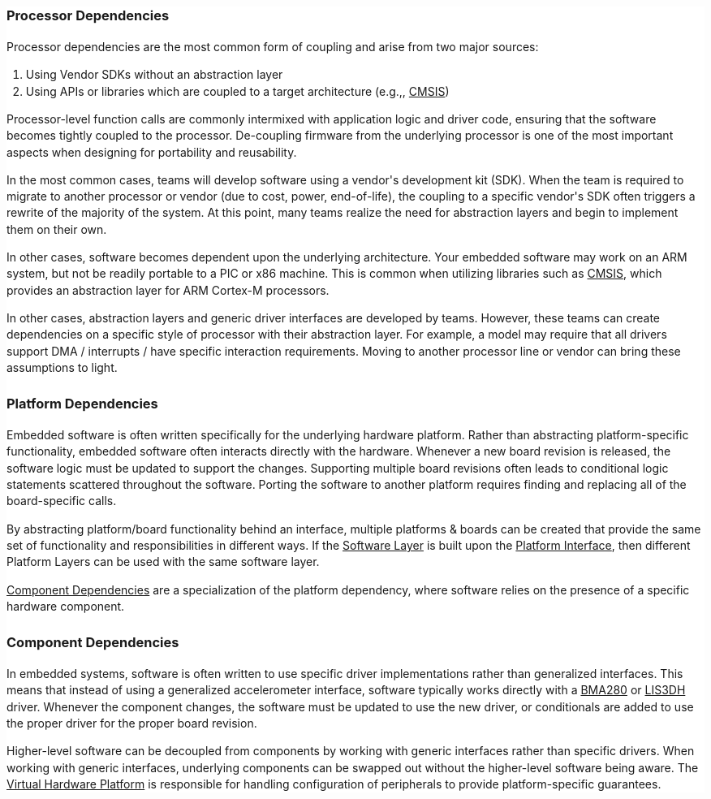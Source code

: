 ### Processor Dependencies

Processor dependencies are the most common form of coupling and arise from two major sources:

1. Using Vendor SDKs without an abstraction layer
2. Using APIs or libraries which are coupled to a target architecture (e.g.,, [CMSIS](https://developer.arm.com/embedded/cmsis))

Processor-level function calls are commonly intermixed with application logic and driver code, ensuring that the software becomes tightly coupled to the processor. De-coupling firmware from the underlying processor is one of the most important aspects when designing for portability and reusability.

In the most common cases, teams will develop software using a vendor's development kit (SDK). When the team is required to migrate to another processor or vendor (due to cost, power, end-of-life), the coupling to a specific vendor's SDK often triggers a rewrite of the majority of the system. At this point, many teams realize the need for abstraction layers and begin to implement them on their own.

In other cases, software becomes dependent upon the underlying architecture. Your embedded software may work on an ARM system, but not be readily portable to a PIC or x86 machine. This is common when utilizing libraries such as [CMSIS](https://developer.arm.com/embedded/cmsis), which provides an abstraction layer for ARM Cortex-M processors.

In other cases, abstraction layers and generic driver interfaces are developed by teams. However, these teams can create dependencies on a specific style of processor with their abstraction layer. For example, a model may require that all drivers support DMA / interrupts / have specific interaction requirements. Moving to another processor line or vendor can bring these assumptions to light.

### Platform Dependencies

Embedded software is often written specifically for the underlying hardware platform. Rather than abstracting platform-specific functionality, embedded software often interacts directly with the hardware. Whenever a new board revision is released, the software logic must be updated to support the changes. Supporting multiple board revisions often leads to conditional logic statements scattered throughout the software. Porting the software to another platform requires finding and replacing all of the board-specific calls.

By abstracting platform/board functionality behind an interface, multiple platforms & boards can be created that provide the same set of functionality and responsibilities in different ways. If the [Software Layer](#software-layer) is built upon the [Platform Interface](#virtual-platform-interface), then different Platform Layers can be used with the same software layer.

[Component Dependencies](#component-dependencies) are a specialization of the platform dependency, where software relies on the presence of a specific hardware component.

### Component Dependencies

In embedded systems, software is often written to use specific driver implementations rather than generalized interfaces. This means that instead of using a generalized accelerometer interface, software typically works directly with a [BMA280](https://www.bosch-sensortec.com/bst/products/all_products/bma280) or [LIS3DH](https://www.st.com/en/mems-and-sensors/lis3dh.html) driver. Whenever the component changes, the software must be updated to use the new driver, or conditionals are added to use the proper driver for the proper board revision.

Higher-level software can be decoupled from components by working with generic interfaces rather than specific drivers. When working with generic interfaces, underlying components can be swapped out without the higher-level software being aware. The [Virtual Hardware Platform](#virtual-hardware-platform) is responsible for handling configuration of peripherals to provide platform-specific guarantees.
